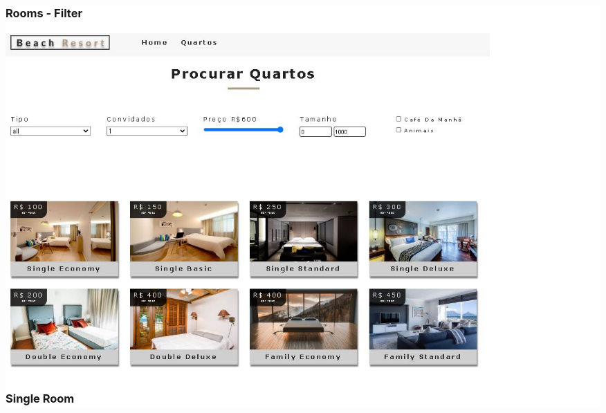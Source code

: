   ### Rooms - Filter
   <img src="githubimages/roomsfilter.JPG" alt="image" width="700px"/>
   
  ### Single Room
